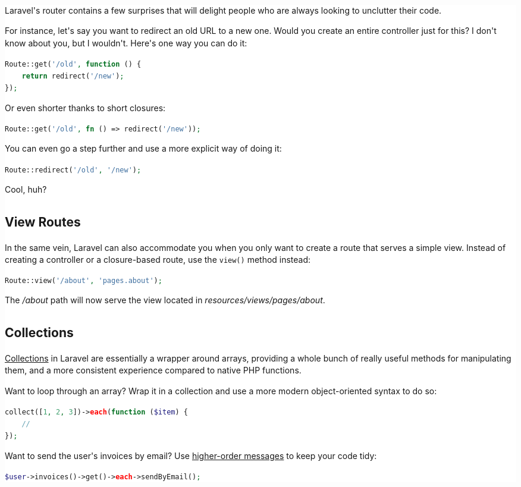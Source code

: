 Laravel's router contains a few surprises that will delight people who are always looking to unclutter their code.

For instance, let's say you want to redirect an old URL to a new one. Would you create an entire controller just for this? I don't know about you, but I wouldn't. Here's one way you can do it:

```php
Route::get('/old', function () {
    return redirect('/new');
});
```

Or even shorter thanks to short closures:

```php
Route::get('/old', fn () => redirect('/new'));
```

You can even go a step further and use a more explicit way of doing it:

```php
Route::redirect('/old', '/new');
```

Cool, huh?

## View Routes

In the same vein, Laravel can also accommodate you when you only want to create a route that serves a simple view. Instead of creating a controller or a closure-based route, use the `view()` method instead:

```php
Route::view('/about', 'pages.about');
```

The */about* path will now serve the view located in _resources/views/pages/about_.

## Collections

[Collections](https://laravel.com/docs/collections) in Laravel are essentially a wrapper around arrays, providing a whole bunch of really useful methods for manipulating them, and a more consistent experience compared to native PHP functions.

Want to loop through an array? Wrap it in a collection and use a more modern object-oriented syntax to do so:

```php
collect([1, 2, 3])->each(function ($item) {
    //
});
```

Want to send the user's invoices by email? Use [higher-order messages](https://laravel.com/docs/collections#higher-order-messages) to keep your code tidy:

```php
$user->invoices()->get()->each->sendByEmail();
```
